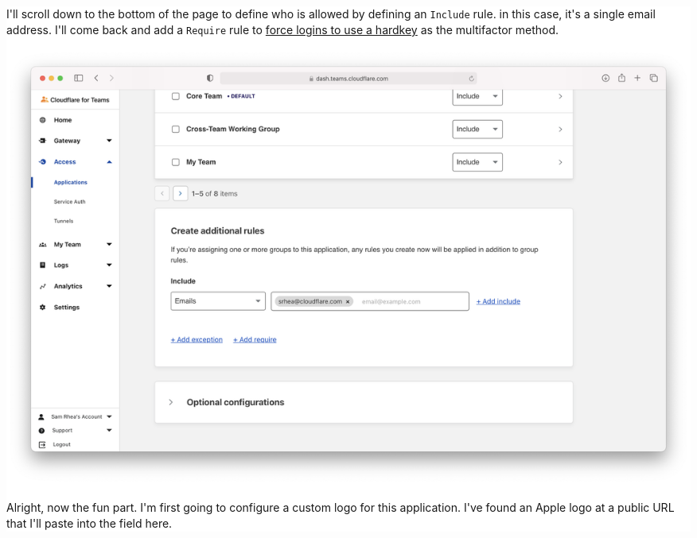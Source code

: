 I'll scroll down to the bottom of the page to define who is allowed by defining an `Include` rule. in this case, it's a single email address. I'll come back and add a `Require` rule to [force logins to use a hardkey](https://blog.cloudflare.com/require-hard-key-auth-with-cloudflare-access/) as the multifactor method.

![Include Rule](./media/rule-config.png)

Alright, now the fun part. I'm first going to configure a custom logo for this application. I've found an Apple logo at a public URL that I'll paste into the field here.
